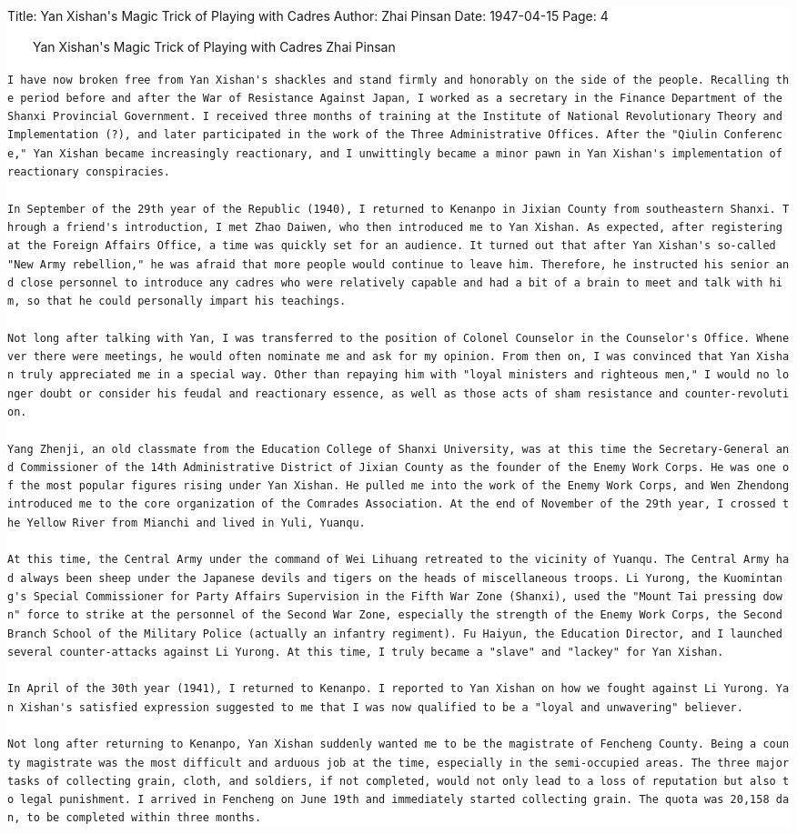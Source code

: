 Title: Yan Xishan's Magic Trick of Playing with Cadres
Author: Zhai Pinsan
Date: 1947-04-15
Page: 4

　　Yan Xishan's Magic Trick of Playing with Cadres
    Zhai Pinsan

    I have now broken free from Yan Xishan's shackles and stand firmly and honorably on the side of the people. Recalling the period before and after the War of Resistance Against Japan, I worked as a secretary in the Finance Department of the Shanxi Provincial Government. I received three months of training at the Institute of National Revolutionary Theory and Implementation (?), and later participated in the work of the Three Administrative Offices. After the "Qiulin Conference," Yan Xishan became increasingly reactionary, and I unwittingly became a minor pawn in Yan Xishan's implementation of reactionary conspiracies.

    In September of the 29th year of the Republic (1940), I returned to Kenanpo in Jixian County from southeastern Shanxi. Through a friend's introduction, I met Zhao Daiwen, who then introduced me to Yan Xishan. As expected, after registering at the Foreign Affairs Office, a time was quickly set for an audience. It turned out that after Yan Xishan's so-called "New Army rebellion," he was afraid that more people would continue to leave him. Therefore, he instructed his senior and close personnel to introduce any cadres who were relatively capable and had a bit of a brain to meet and talk with him, so that he could personally impart his teachings.

    Not long after talking with Yan, I was transferred to the position of Colonel Counselor in the Counselor's Office. Whenever there were meetings, he would often nominate me and ask for my opinion. From then on, I was convinced that Yan Xishan truly appreciated me in a special way. Other than repaying him with "loyal ministers and righteous men," I would no longer doubt or consider his feudal and reactionary essence, as well as those acts of sham resistance and counter-revolution.

    Yang Zhenji, an old classmate from the Education College of Shanxi University, was at this time the Secretary-General and Commissioner of the 14th Administrative District of Jixian County as the founder of the Enemy Work Corps. He was one of the most popular figures rising under Yan Xishan. He pulled me into the work of the Enemy Work Corps, and Wen Zhendong introduced me to the core organization of the Comrades Association. At the end of November of the 29th year, I crossed the Yellow River from Mianchi and lived in Yuli, Yuanqu.

    At this time, the Central Army under the command of Wei Lihuang retreated to the vicinity of Yuanqu. The Central Army had always been sheep under the Japanese devils and tigers on the heads of miscellaneous troops. Li Yurong, the Kuomintang's Special Commissioner for Party Affairs Supervision in the Fifth War Zone (Shanxi), used the "Mount Tai pressing down" force to strike at the personnel of the Second War Zone, especially the strength of the Enemy Work Corps, the Second Branch School of the Military Police (actually an infantry regiment). Fu Haiyun, the Education Director, and I launched several counter-attacks against Li Yurong. At this time, I truly became a "slave" and "lackey" for Yan Xishan.

    In April of the 30th year (1941), I returned to Kenanpo. I reported to Yan Xishan on how we fought against Li Yurong. Yan Xishan's satisfied expression suggested to me that I was now qualified to be a "loyal and unwavering" believer.

    Not long after returning to Kenanpo, Yan Xishan suddenly wanted me to be the magistrate of Fencheng County. Being a county magistrate was the most difficult and arduous job at the time, especially in the semi-occupied areas. The three major tasks of collecting grain, cloth, and soldiers, if not completed, would not only lead to a loss of reputation but also to legal punishment. I arrived in Fencheng on June 19th and immediately started collecting grain. The quota was 20,158 dan, to be completed within three months.
